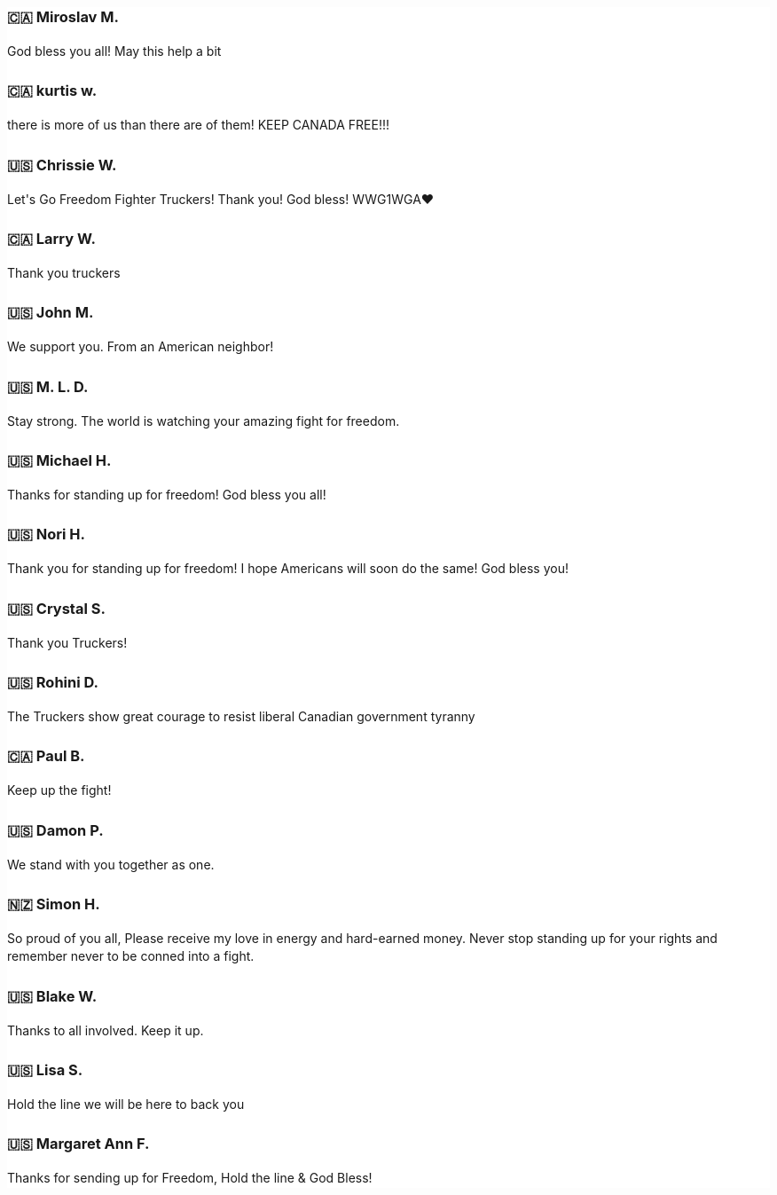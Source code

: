 ### 🇨🇦 Miroslav M.
God bless you all! May this help a bit

### 🇨🇦 kurtis w.
there is more of us than there are of them! KEEP CANADA FREE!!!

### 🇺🇸 Chrissie W.
Let's Go Freedom Fighter Truckers! Thank you! God bless! WWG1WGA❤️

### 🇨🇦 Larry  W.
Thank you truckers

### 🇺🇸 John M.
We support you.   From an American neighbor!

### 🇺🇸 M. L.  D.
Stay strong. The world is watching your amazing fight for freedom. 

### 🇺🇸 Michael H.
Thanks for standing up for freedom! God bless you all! 

### 🇺🇸 Nori  H.
Thank you for standing up for freedom! I hope Americans will soon do the same! God bless you!

### 🇺🇸 Crystal S.
Thank you Truckers!

### 🇺🇸 Rohini D.
The Truckers show great courage to resist liberal Canadian government tyranny

### 🇨🇦 Paul B.
Keep up the fight!

### 🇺🇸 Damon P.
We stand with you together as one.

### 🇳🇿 Simon H.
So proud of you all, Please receive my love in energy and hard-earned money. Never stop standing up for your rights and remember never to be conned into a fight.

### 🇺🇸 Blake W.
Thanks to all involved. Keep it up. 

### 🇺🇸 Lisa S.
Hold the line we will be here to back you

### 🇺🇸 Margaret Ann F.
Thanks for sending up for Freedom, Hold the line & God Bless!
